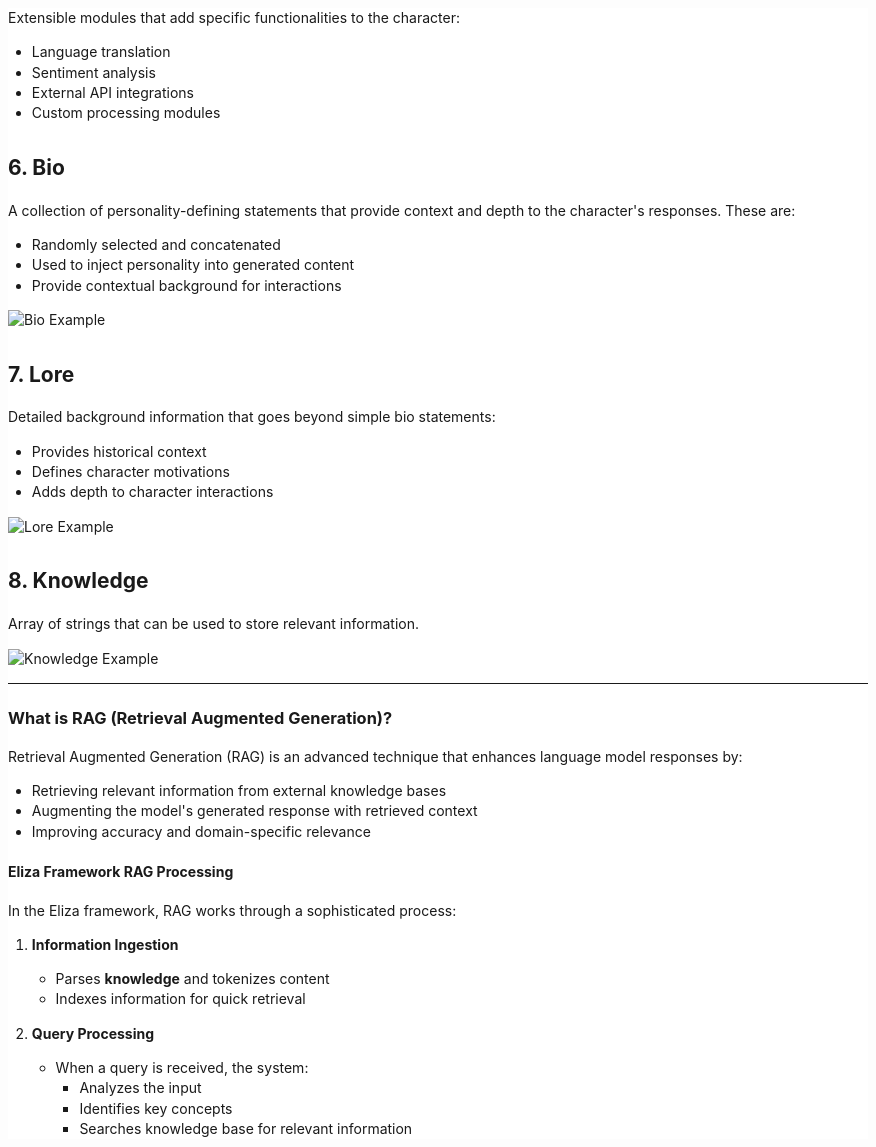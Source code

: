 Extensible modules that add specific functionalities to the character:
- Language translation
- Sentiment analysis
- External API integrations
- Custom processing modules


## 6. Bio

A collection of personality-defining statements that provide context and depth to the character's responses. These are:
- Randomly selected and concatenated
- Used to inject personality into generated content
- Provide contextual background for interactions

![Bio Example](./assets/bio.png)

## 7. Lore

Detailed background information that goes beyond simple bio statements:
- Provides historical context
- Defines character motivations
- Adds depth to character interactions

![Lore Example](./assets/lore.png)

## 8. Knowledge

Array of strings that can be used to store relevant information.

![Knowledge Example](./assets/knowledge.png)

---

### What is RAG (Retrieval Augmented Generation)?

Retrieval Augmented Generation (RAG) is an advanced technique that enhances language model responses by:
- Retrieving relevant information from external knowledge bases
- Augmenting the model's generated response with retrieved context
- Improving accuracy and domain-specific relevance

#### Eliza Framework RAG Processing

In the Eliza framework, RAG works through a sophisticated process:

1. **Information Ingestion**
   - Parses **knowledge** and tokenizes content
   - Indexes information for quick retrieval

2. **Query Processing**
   - When a query is received, the system:
     - Analyzes the input
     - Identifies key concepts
     - Searches knowledge base for relevant information
